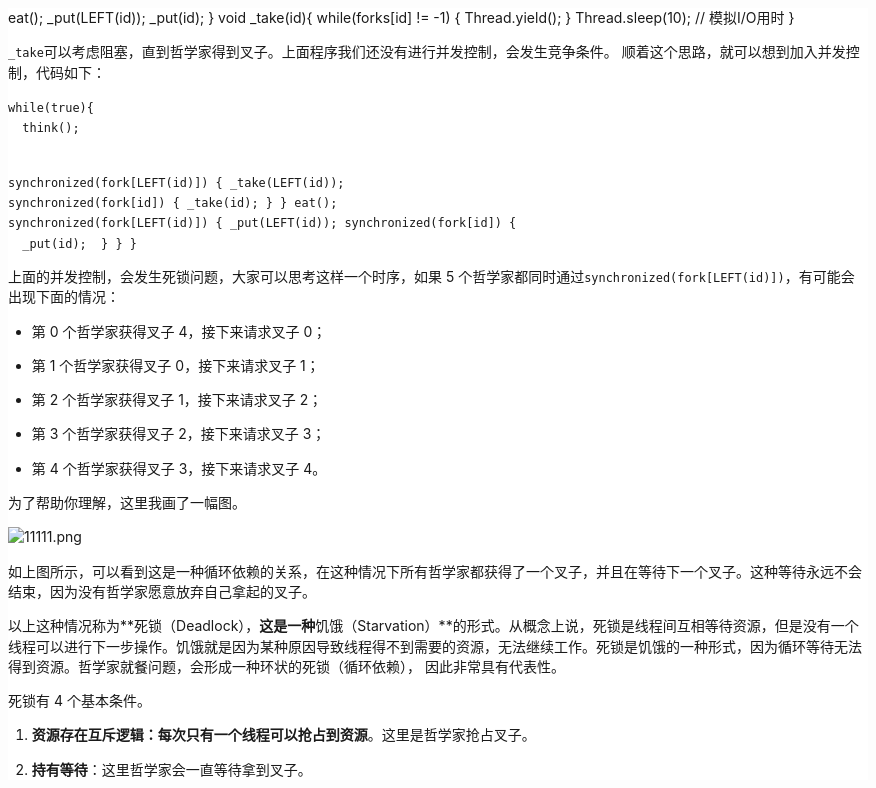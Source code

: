   eat();
  _put(LEFT(id));
  _put(id); 
}
void _take(id){
  while(forks[id] != -1) {  Thread.yield();  }
  Thread.sleep(10); // 模拟I/O用时
}
</code></pre>
<p data-nodeid="40476"><code data-backticks="1" data-nodeid="40629">_take</code>可以考虑阻塞，直到哲学家得到叉子。上面程序我们还没有进行并发控制，会发生竞争条件。 顺着这个思路，就可以想到加入并发控制，代码如下：</p>
<pre class="lang-plain" data-nodeid="40477"><code data-language="plain">while(true){
  think();

  synchronized(fork[LEFT(id)]) {
    _take(LEFT(id)); 
    synchronized(fork[id]) {
      _take(id);
    }
  }
  eat();
&nbsp; synchronized(fork[LEFT(id)]) {
    _put(LEFT(id));
    synchronized(fork[id]) {
    &nbsp; _put(id);&nbsp;
    }
  }
}
</code></pre>
<p data-nodeid="40478">上面的并发控制，会发生死锁问题，大家可以思考这样一个时序，如果 5 个哲学家都同时通过<code data-backticks="1" data-nodeid="40632">synchronized(fork[LEFT(id)])</code>，有可能会出现下面的情况：</p>
<ul data-nodeid="40479">
<li data-nodeid="40480">
<p data-nodeid="40481">第 0 个哲学家获得叉子 4，接下来请求叉子 0；</p>
</li>
<li data-nodeid="40482">
<p data-nodeid="40483">第 1 个哲学家获得叉子 0，接下来请求叉子 1；</p>
</li>
<li data-nodeid="40484">
<p data-nodeid="40485">第 2 个哲学家获得叉子 1，接下来请求叉子 2；</p>
</li>
<li data-nodeid="40486">
<p data-nodeid="40487">第 3 个哲学家获得叉子 2，接下来请求叉子 3；</p>
</li>
<li data-nodeid="40488">
<p data-nodeid="40489">第 4 个哲学家获得叉子 3，接下来请求叉子 4。</p>
</li>
</ul>
<p data-nodeid="40490">为了帮助你理解，这里我画了一幅图。</p>
<p data-nodeid="40491"><img src="https://s0.lgstatic.com/i/image/M00/6F/4A/CgqCHl-1AGWABRYZAACklm4__ZQ120.png" alt="11111.png" data-nodeid="40642"></p>
<p data-nodeid="40492">如上图所示，可以看到这是一种循环依赖的关系，在这种情况下所有哲学家都获得了一个叉子，并且在等待下一个叉子。这种等待永远不会结束，因为没有哲学家愿意放弃自己拿起的叉子。</p>
<p data-nodeid="40493">以上这种情况称为**死锁（Deadlock），<strong data-nodeid="40655">这是一种</strong>饥饿（Starvation）**的形式。从概念上说，死锁是线程间互相等待资源，但是没有一个线程可以进行下一步操作。饥饿就是因为某种原因导致线程得不到需要的资源，无法继续工作。死锁是饥饿的一种形式，因为循环等待无法得到资源。哲学家就餐问题，会形成一种环状的死锁（循环依赖）， 因此非常具有代表性。</p>
<p data-nodeid="40494">死锁有 4 个基本条件。</p>
<ol data-nodeid="40495">
<li data-nodeid="40496">
<p data-nodeid="40497"><strong data-nodeid="40661">资源存在互斥逻辑：每次只有一个线程可以抢占到资源</strong>。这里是哲学家抢占叉子。</p>
</li>
<li data-nodeid="40498">
<p data-nodeid="40499"><strong data-nodeid="40666">持有等待</strong>：这里哲学家会一直等待拿到叉子。</p>